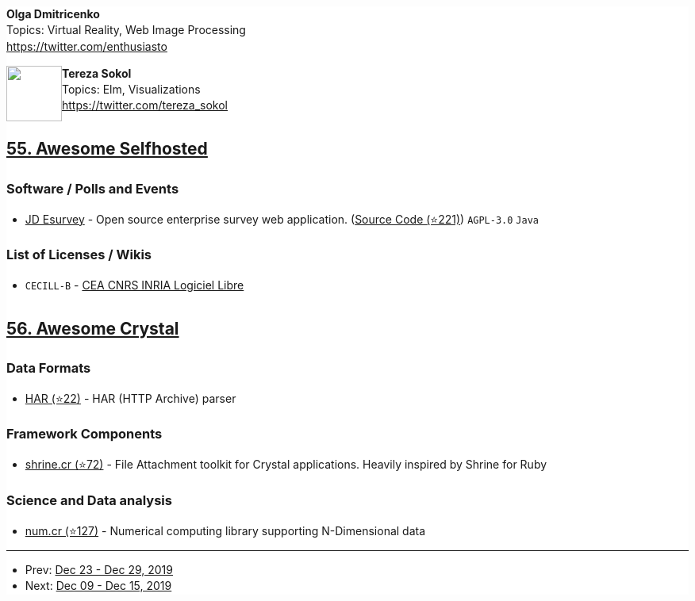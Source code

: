 **Olga Dmitricenko**\
Topics: Virtual Reality, Web Image Processing\
<https://twitter.com/enthusiasto>

<img src="https://res.cloudinary.com/dsscw65fc/image/twitter_name/tereza_sokol" height="70px" width="70px" align="left" alt="" />

**Tereza Sokol**\
Topics: Elm, Visualizations\
<https://twitter.com/tereza_sokol>

## [55. Awesome Selfhosted](/content/awesome-selfhosted/awesome-selfhosted/week/README.md)

### Software / Polls and Events

*   [JD Esurvey](https://www.jdsoft.com/jd-esurvey.html) - Open source enterprise survey web application. ([Source Code (⭐221)](https://github.com/JD-Software/JDeSurvey)) `AGPL-3.0` `Java`

### List of Licenses / Wikis

*   `CECILL-B` - [CEA CNRS INRIA Logiciel Libre](https://spdx.org/licenses/CECILL-B.html)

## [56. Awesome Crystal](/content/veelenga/awesome-crystal/week/README.md)

### Data Formats

*   [HAR (⭐22)](https://github.com/NeuraLegion/har) - HAR (HTTP Archive) parser

### Framework Components

*   [shrine.cr (⭐72)](https://github.com/jetrockets/shrine.cr) - File Attachment toolkit for Crystal applications. Heavily inspired by Shrine for Ruby

### Science and Data analysis

*   [num.cr (⭐127)](https://github.com/crystal-data/num.cr) - Numerical computing library supporting N-Dimensional data

---

- Prev: [Dec 23 - Dec 29, 2019](/content/2019/51/README.md)
- Next: [Dec 09 - Dec 15, 2019](/content/2019/49/README.md)
